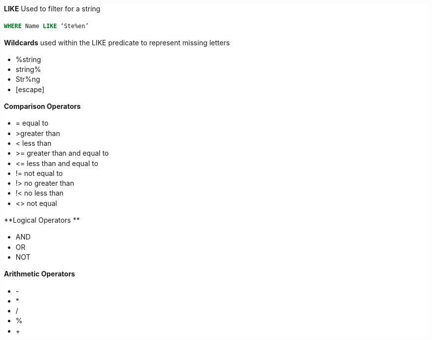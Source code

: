 **LIKE**  Used to filter for a string

```SQL
WHERE Name LIKE ‘Ste%en’
```

**Wildcards** used within the LIKE predicate to represent missing letters

-	%string      
- string%
- Str%ng
-	\[escape\] 

**Comparison Operators**
- = equal to
- \>greater than
- <	less than
- \>=	greater than and equal to
- <= less than and equal to
- !=	not equal to
- !>	no greater than
- !<	no less than
- <>  not equal

**Logical Operators	**
-	AND
-	OR
-	NOT

**Arithmetic Operators**
- \-
- \*
- /
- %
- \+


